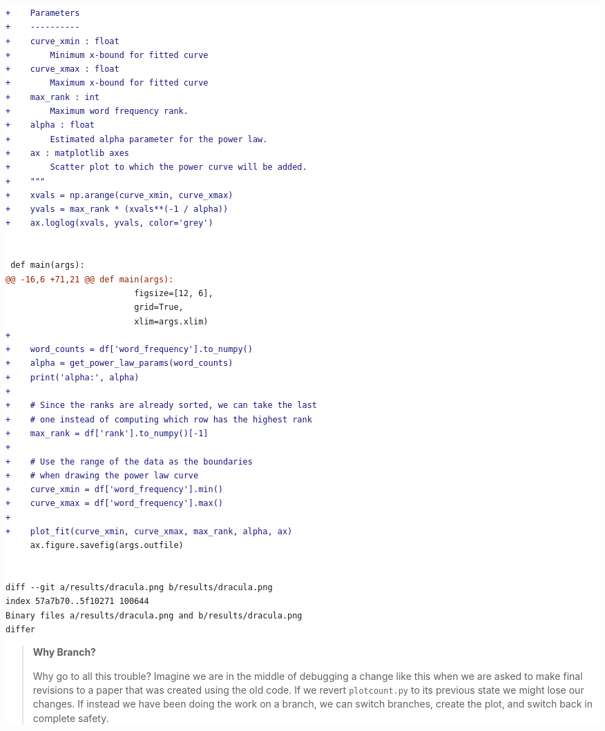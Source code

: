 ```diff
+    Parameters
+    ----------
+    curve_xmin : float
+        Minimum x-bound for fitted curve
+    curve_xmax : float
+        Maximum x-bound for fitted curve
+    max_rank : int
+        Maximum word frequency rank.
+    alpha : float
+        Estimated alpha parameter for the power law.
+    ax : matplotlib axes
+        Scatter plot to which the power curve will be added.
+    """
+    xvals = np.arange(curve_xmin, curve_xmax)
+    yvals = max_rank * (xvals**(-1 / alpha))
+    ax.loglog(xvals, yvals, color='grey')
 
 
 def main(args):
@@ -16,6 +71,21 @@ def main(args):
                          figsize=[12, 6],
                          grid=True,
                          xlim=args.xlim)
+
+    word_counts = df['word_frequency'].to_numpy()
+    alpha = get_power_law_params(word_counts)
+    print('alpha:', alpha)
+
+    # Since the ranks are already sorted, we can take the last
+    # one instead of computing which row has the highest rank
+    max_rank = df['rank'].to_numpy()[-1]
+
+    # Use the range of the data as the boundaries
+    # when drawing the power law curve
+    curve_xmin = df['word_frequency'].min()
+    curve_xmax = df['word_frequency'].max()
+
+    plot_fit(curve_xmin, curve_xmax, max_rank, alpha, ax)
     ax.figure.savefig(args.outfile)
 
 
diff --git a/results/dracula.png b/results/dracula.png
index 57a7b70..5f10271 100644
Binary files a/results/dracula.png and b/results/dracula.png
differ
```

> **Why Branch?**
>
> Why go to all this trouble?
> Imagine we are in the middle of debugging a change like this
> when we are asked to make final revisions
> to a paper that was created using the old code.
> If we revert `plotcount.py` to its previous state we might lose our changes.
> If instead we have been doing the work on a branch,
> we can switch branches,
> create the plot,
> and switch back in complete safety.
